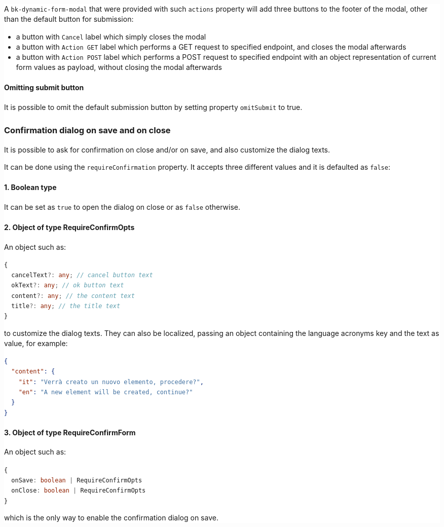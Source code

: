 A `bk-dynamic-form-modal` that were provided with such `actions` property will add three buttons to the footer of the modal, other than the default button for submission:
  - a button with `Cancel` label which simply closes the modal
  - a button with `Action GET` label which performs a GET request to specified endpoint, and closes the modal afterwards
  - a button with `Action POST` label which performs a POST request to specified endpoint with an object representation of current form values as payload, without closing the modal afterwards

#### Omitting submit button

It is possible to omit the default submission button by setting property `omitSubmit` to true.

### Confirmation dialog on save and on close

It is possible to ask for confirmation on close and/or on save, and also customize the dialog texts.

It can be done using the `requireConfirmation` property. It accepts three different values and it is defaulted as `false`:

#### 1. Boolean type

It can be set as `true` to open the dialog on close or as `false` otherwise.

#### 2. Object of type RequireConfirmOpts

An object such as:
```typescript
{
  cancelText?: any; // cancel button text
  okText?: any; // ok button text
  content?: any; // the content text
  title?: any; // the title text
}
```
to customize the dialog texts. They can also be localized, passing an object containing the language acronyms key and the text as value, for example:

```json
{
  "content": {
    "it": "Verrà creato un nuovo elemento, procedere?",
    "en": "A new element will be created, continue?"
  }
}
```

#### 3. Object of type RequireConfirmForm

An object such as:
```typescript
{
  onSave: boolean | RequireConfirmOpts
  onClose: boolean | RequireConfirmOpts
}
```
which is the only way to enable the confirmation dialog on save.
